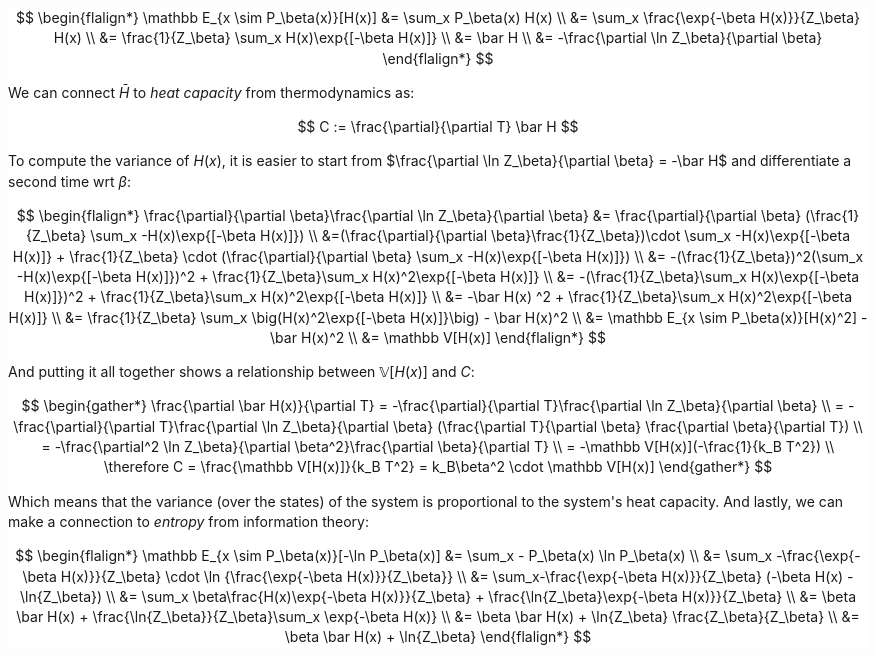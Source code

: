$$
\begin{flalign*}
\mathbb E_{x \sim P_\beta(x)}[H(x)] &= \sum_x P_\beta(x) H(x) \\ 
&= \sum_x \frac{\exp{-\beta H(x)}}{Z_\beta} H(x) \\ 
&= \frac{1}{Z_\beta} \sum_x H(x)\exp{[-\beta H(x)]} \\
&= \bar H \\
&= -\frac{\partial \ln Z_\beta}{\partial \beta}
\end{flalign*}
$$

We can connect $\bar H$ to *heat capacity* from thermodynamics as:

$$
C := \frac{\partial}{\partial T} \bar H
$$

To compute the variance of $H(x)$, it is easier to start from $\frac{\partial \ln Z_\beta}{\partial \beta} = -\bar H$ and differentiate a second time wrt $\beta$:

$$
\begin{flalign*}
\frac{\partial}{\partial \beta}\frac{\partial \ln Z_\beta}{\partial \beta} &= \frac{\partial}{\partial \beta} (\frac{1}{Z_\beta} \sum_x -H(x)\exp{[-\beta H(x)]}) \\
&=(\frac{\partial}{\partial \beta}\frac{1}{Z_\beta})\cdot \sum_x -H(x)\exp{[-\beta H(x)]} + \frac{1}{Z_\beta} \cdot (\frac{\partial}{\partial \beta} \sum_x -H(x)\exp{[-\beta H(x)]}) \\
&= -(\frac{1}{Z_\beta})^2(\sum_x -H(x)\exp{[-\beta H(x)]})^2  + \frac{1}{Z_\beta}\sum_x H(x)^2\exp{[-\beta H(x)]} \\
&= -(\frac{1}{Z_\beta}\sum_x H(x)\exp{[-\beta H(x)]})^2  + \frac{1}{Z_\beta}\sum_x H(x)^2\exp{[-\beta H(x)]} \\
&= -\bar H(x) ^2 + \frac{1}{Z_\beta}\sum_x H(x)^2\exp{[-\beta H(x)]} \\
&= \frac{1}{Z_\beta} \sum_x \big(H(x)^2\exp{[-\beta H(x)]}\big) - \bar H(x)^2 \\
&= \mathbb E_{x \sim P_\beta(x)}[H(x)^2] - \bar H(x)^2 \\
&= \mathbb V[H(x)]
\end{flalign*}
$$

And putting it all together shows a relationship between $\mathbb V[H(x)]$ and $C$:

$$
\begin{gather*}
\frac{\partial \bar H(x)}{\partial T} = -\frac{\partial}{\partial T}\frac{\partial \ln Z_\beta}{\partial \beta} \\ 
= -\frac{\partial}{\partial T}\frac{\partial \ln Z_\beta}{\partial \beta} (\frac{\partial T}{\partial \beta} \frac{\partial \beta}{\partial T}) \\ 
= -\frac{\partial^2 \ln Z_\beta}{\partial \beta^2}\frac{\partial \beta}{\partial T} \\ 
= -\mathbb V[H(x)](-\frac{1}{k_B T^2}) \\ 
\therefore C = \frac{\mathbb V[H(x)]}{k_B T^2} = k_B\beta^2 \cdot \mathbb V[H(x)]
\end{gather*}
$$

Which means that the variance (over the states) of the system is proportional to the system's heat capacity. And lastly, we can make a connection to *entropy* from information theory:

$$
\begin{flalign*}
\mathbb E_{x \sim P_\beta(x)}[-\ln P_\beta(x)] &= \sum_x - P_\beta(x) \ln P_\beta(x) \\
&= \sum_x -\frac{\exp{-\beta H(x)}}{Z_\beta} \cdot \ln {\frac{\exp{-\beta H(x)}}{Z_\beta}} \\ 
&= \sum_x-\frac{\exp{-\beta H(x)}}{Z_\beta} (-\beta H(x) - \ln{Z_\beta}) \\ 
&= \sum_x \beta\frac{H(x)\exp{-\beta H(x)}}{Z_\beta} + \frac{\ln{Z_\beta}\exp{-\beta H(x)}}{Z_\beta} \\ 
&= \beta \bar H(x) + \frac{\ln{Z_\beta}}{Z_\beta}\sum_x \exp{-\beta H(x)} \\ 
&= \beta \bar H(x) + \ln{Z_\beta} \frac{Z_\beta}{Z_\beta} \\ 
&= \beta \bar H(x) + \ln{Z_\beta}
\end{flalign*}
$$
